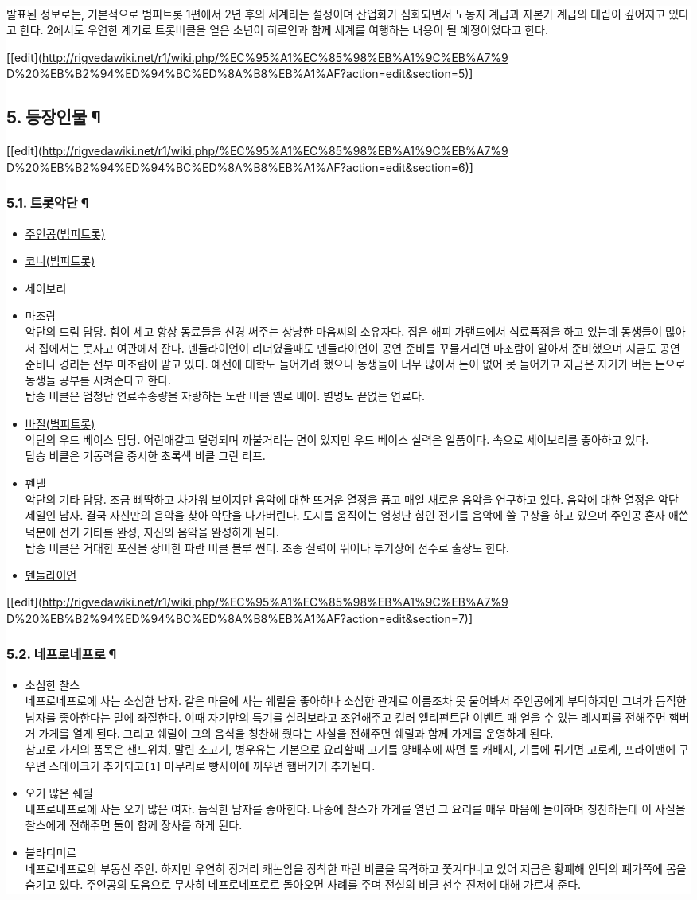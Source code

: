 발표된 정보로는, 기본적으로 범피트롯 1편에서 2년 후의 세계라는 설정이며 산업화가 심화되면서 노동자 계급과 자본가 계급의 대립이 깊어지고
있다고 한다. 2에서도 우연한 계기로 트롯비클을 얻은 소년이 히로인과 함께 세계를 여행하는 내용이 될 예정이었다고 한다.

  

[[edit](http://rigvedawiki.net/r1/wiki.php/%EC%95%A1%EC%85%98%EB%A1%9C%EB%A7%9
D%20%EB%B2%94%ED%94%BC%ED%8A%B8%EB%A1%AF?action=edit&section=5)]

## 5. 등장인물 ¶

[[edit](http://rigvedawiki.net/r1/wiki.php/%EC%95%A1%EC%85%98%EB%A1%9C%EB%A7%9
D%20%EB%B2%94%ED%94%BC%ED%8A%B8%EB%A1%AF?action=edit&section=6)]

### 5.1. 트롯악단 ¶

  * [주인공(범피트롯)](%EC%A3%BC%EC%9D%B8%EA%B3%B5%28%EB%B2%94%ED%94%BC%ED%8A%B8%EB%A1%AF%29.md)
  * [코니(범피트롯)](%EC%BD%94%EB%8B%88%28%EB%B2%94%ED%94%BC%ED%8A%B8%EB%A1%AF%29.md)
  * [세이보리](%EC%84%B8%EC%9D%B4%EB%B3%B4%EB%A6%AC.md)
  * [마조람](%EB%A7%88%EC%A1%B0%EB%9E%8C.md)  
악단의 드럼 담당. 힘이 세고 항상 동료들을 신경 써주는 상냥한 마음씨의 소유자다. 집은 해피 가랜드에서 식료품점을 하고 있는데 동생들이
많아서 집에서는 못자고 여관에서 잔다. 덴들라이언이 리더였을때도 덴들라이언이 공연 준비를 꾸물거리면 마조람이 알아서 준비했으며 지금도 공연
준비나 경리는 전부 마조람이 맡고 있다. 예전에 대학도 들어가려 했으나 동생들이 너무 많아서 돈이 없어 못 들어가고 지금은 자기가 버는
돈으로 동생들 공부를 시켜준다고 한다.  
탑승 비클은 엄청난 연료수송량을 자랑하는 노란 비클 옐로 베어. 별명도 끝없는 연료다.

  * [바질(범피트롯)](%EB%B0%94%EC%A7%88%28%EB%B2%94%ED%94%BC%ED%8A%B8%EB%A1%AF%29.md)  
악단의 우드 베이스 담당. 어린애같고 덜렁되며 까불거리는 면이 있지만 우드 베이스 실력은 일품이다. 속으로 세이보리를 좋아하고 있다.  
탑승 비클은 기동력을 중시한 초록색 비클 그린 리프.

  * [펜넬](%ED%8E%9C%EB%84%AC.md)  
악단의 기타 담당. 조금 삐딱하고 차가워 보이지만 음악에 대한 뜨거운 열정을 품고 매일 새로운 음악을 연구하고 있다. 음악에 대한 열정은
악단 제일인 남자. 결국 자신만의 음악을 찾아 악단을 나가버린다. 도시를 움직이는 엄청난 힘인 전기를 음악에 쓸 구상을 하고 있으며 주인공
<del>혼자 애쓴</del> 덕분에 전기 기타를 완성, 자신의 음악을 완성하게 된다.  
탑승 비클은 거대한 포신을 장비한 파란 비클 블루 썬더. 조종 실력이 뛰어나 투기장에 선수로 출장도 한다.

  * [덴들라이언](%EB%8D%B4%EB%93%A4%EB%9D%BC%EC%9D%B4%EC%96%B8.md)  

[[edit](http://rigvedawiki.net/r1/wiki.php/%EC%95%A1%EC%85%98%EB%A1%9C%EB%A7%9
D%20%EB%B2%94%ED%94%BC%ED%8A%B8%EB%A1%AF?action=edit&section=7)]

### 5.2. 네프로네프로 ¶

  * 소심한 찰스  
네프로네프로에 사는 소심한 남자. 같은 마을에 사는 쉐릴을 좋아하나 소심한 관계로 이름조차 못 물어봐서 주인공에게 부탁하지만 그녀가 듬직한
남자를 좋아한다는 말에 좌절한다. 이때 자기만의 특기를 살려보라고 조언해주고 킬러 엘리펀트단 이벤트 때 얻을 수 있는 레시피를 전해주면
햄버거 가게를 열게 된다. 그리고 쉐릴이 그의 음식을 칭찬해 줬다는 사실을 전해주면 쉐릴과 함께 가게를 운영하게 된다.  
참고로 가게의 품목은 샌드위치, 말린 소고기, 병우유는 기본으로 요리할때 고기를 양배추에 싸면 롤 캐배지, 기름에 튀기면 고로케, 프라이팬에
구우면 스테이크가 추가되고`[1]` 마무리로 빵사이에 끼우면 햄버거가 추가된다.

  * 오기 많은 쉐릴  
네프로네프로에 사는 오기 많은 여자. 듬직한 남자를 좋아한다. 나중에 찰스가 가게를 열면 그 요리를 매우 마음에 들어하며 칭찬하는데 이
사실을 찰스에게 전해주면 둘이 함께 장사를 하게 된다.

  * 블라디미르  
네프로네프로의 부동산 주인. 하지만 우연히 장거리 캐논암을 장착한 파란 비클을 목격하고 쫓겨다니고 있어 지금은 황폐해 언덕의 폐가쪽에 몸을
숨기고 있다. 주인공의 도움으로 무사히 네프로네프로로 돌아오면 사례를 주며 전설의 비클 선수 진저에 대해 가르쳐 준다.
